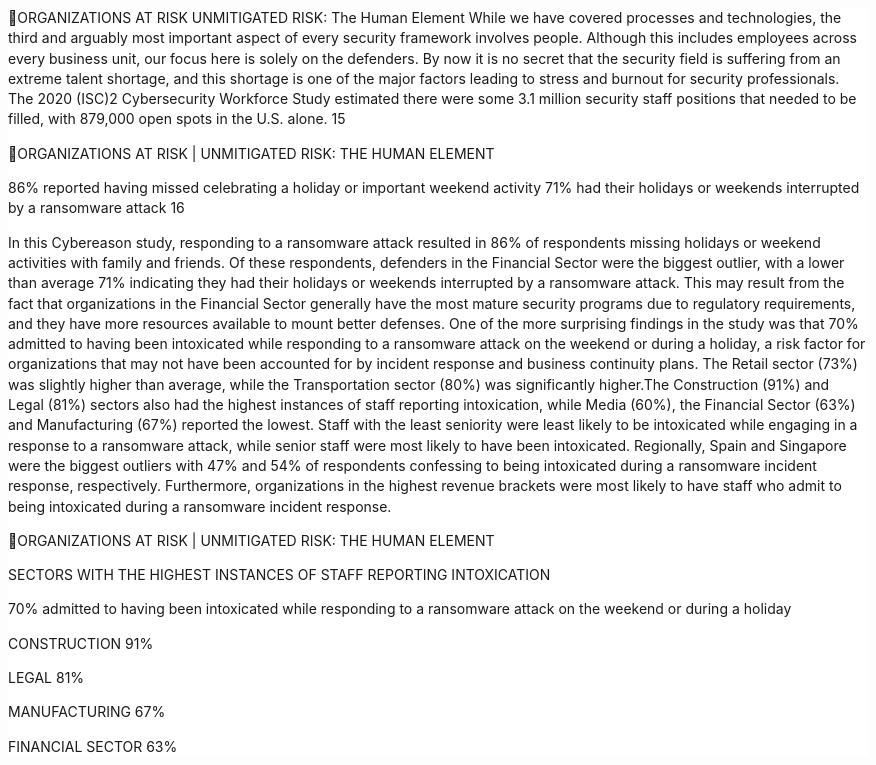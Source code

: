 ORGANIZATIONS AT RISK
UNMITIGATED RISK:
The Human Element
While we have covered processes and technologies, the third and arguably most important aspect of every security framework involves people. Although this includes employees across every business unit, our focus here is solely on the defenders. By now it is no secret that the security field is suffering from an extreme talent shortage, and this shortage is one of the major factors leading to stress and burnout for security professionals. The 2020 (ISC)2 Cybersecurity Workforce Study estimated there were some 3.1 million security staff positions that needed to be filled, with 879,000 open spots in the U.S. alone.
15

ORGANIZATIONS AT RISK | UNMITIGATED RISK: THE HUMAN ELEMENT

86% reported having missed celebrating a holiday or important weekend activity
71%
had their holidays or weekends interrupted by a ransomware attack
16

In this Cybereason study, responding to a ransomware attack resulted in 86% of respondents missing holidays or weekend activities with family and friends. Of these respondents, defenders in the Financial Sector were the biggest outlier, with a lower than average 71% indicating they had their holidays or weekends interrupted by a ransomware attack. This may result from the fact that organizations in the Financial Sector generally have the most mature security programs due to regulatory requirements, and they have more resources available to mount better defenses.
One of the more surprising findings in the study was that 70% admitted to having been intoxicated while responding to a ransomware attack on the weekend or during a holiday, a risk factor for organizations that may not have been accounted for by incident response and business continuity plans. The Retail sector (73%) was slightly higher than average, while the Transportation sector (80%) was significantly higher.The
Construction (91%) and Legal (81%) sectors also had the highest instances of staff reporting intoxication, while Media (60%), the Financial Sector (63%) and Manufacturing (67%) reported the lowest. Staff with the least seniority were least likely to be intoxicated while engaging in a response to a ransomware attack, while senior staff were most likely to have been intoxicated.
Regionally, Spain and Singapore were the biggest outliers with 47% and 54% of respondents confessing to being intoxicated during a ransomware incident response, respectively. Furthermore, organizations in the highest revenue brackets were most likely to have staff who admit to being intoxicated during a ransomware incident response.

ORGANIZATIONS AT RISK | UNMITIGATED RISK: THE HUMAN ELEMENT

SECTORS WITH THE HIGHEST INSTANCES OF STAFF REPORTING INTOXICATION

70% admitted to having been intoxicated while responding to a ransomware attack on the weekend or during a holiday

CONSTRUCTION
91%

LEGAL
81%

MANUFACTURING
67%

FINANCIAL SECTOR
63%
